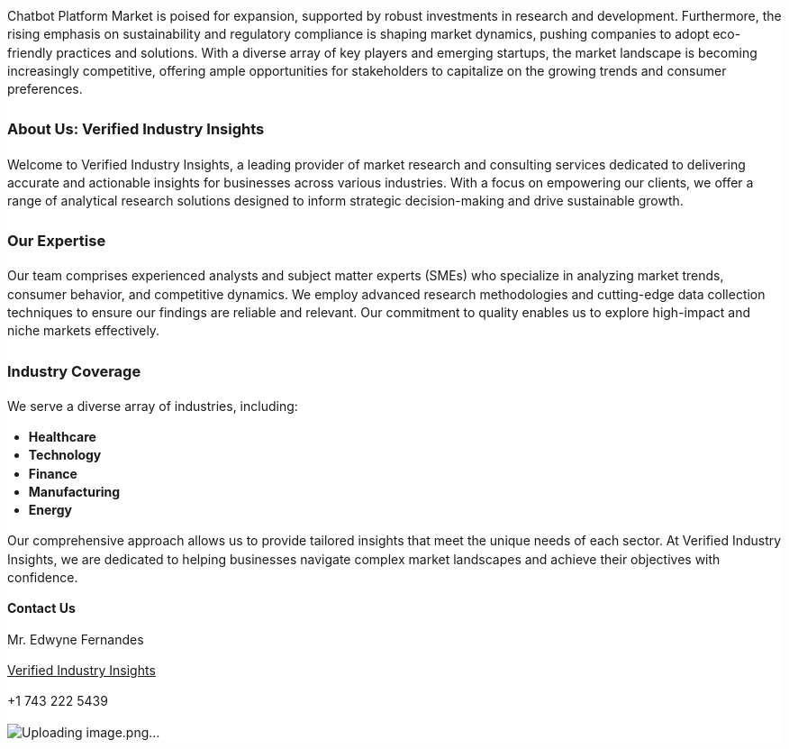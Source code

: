 Chatbot Platform Market is poised for expansion, supported by robust investments in research and development. Furthermore, the rising emphasis on sustainability and regulatory compliance is shaping market dynamics, pushing companies to adopt eco-friendly practices and solutions. With a diverse array of key players and emerging startups, the market landscape is becoming increasingly competitive, offering ample opportunities for stakeholders to capitalize on the growing trends and consumer preferences.</p><h3>About Us: Verified Industry Insights</h3><p>Welcome to Verified Industry Insights, a leading provider of market research and consulting services dedicated to delivering accurate and actionable insights for businesses across various industries. With a focus on empowering our clients, we offer a range of analytical research solutions designed to inform strategic decision-making and drive sustainable growth.</p><h3>Our Expertise</h3><p>Our team comprises experienced analysts and subject matter experts (SMEs) who specialize in analyzing market trends, consumer behavior, and competitive dynamics. We employ advanced research methodologies and cutting-edge data collection techniques to ensure our findings are reliable and relevant. Our commitment to quality enables us to explore high-impact and niche markets effectively.</p><h3>Industry Coverage</h3><p>We serve a diverse array of industries, including:</p><ul><li><strong>Healthcare</strong></li><li><strong>Technology</strong></li><li><strong>Finance</strong></li><li><strong>Manufacturing</strong></li><li><strong>Energy</strong></li></ul><p>Our comprehensive approach allows us to provide tailored insights that meet the unique needs of each sector. At Verified Industry Insights, we are dedicated to helping businesses navigate complex market landscapes and achieve their objectives with confidence.</p><p><strong>Contact Us</strong></p><p>Mr. Edwyne Fernandes</p><p><a href="https://www.verifiedindustryinsights.com/">Verified Industry Insights</a></p><p>+1 743 222 5439</p>
![Uploading image.png…]()
